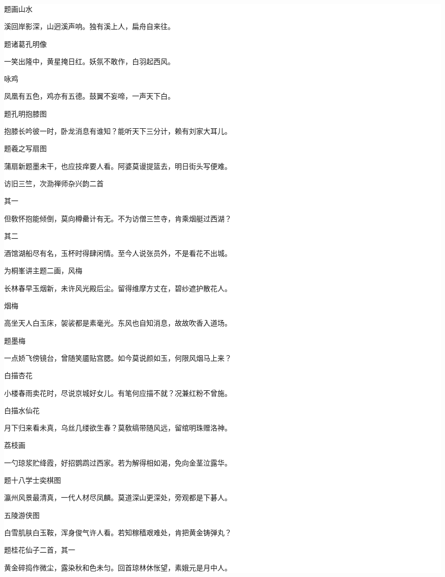 题画山水  

溪回岸影深，山迥溪声响。独有溪上人，扁舟自来往。  

题诸葛孔明像  

一笑出隆中，黄星掩日红。妖氛不敢作，白羽起西风。  

咏鸡  

凤凰有五色，鸡亦有五德。鼓翼不妄啼，一声天下白。  

题孔明抱膝图  

抱膝长吟彼一时，卧龙消息有谁知？能听天下三分计，赖有刘家大耳儿。  

题羲之写扇图  

蒲扇新题墨未干，也应技痒要人看。阿婆莫谩提篮去，明日街头写便难。  

访旧三竺，次泐禅师杂兴韵二首  

其一  

但敎怀抱能倾倒，莫向樽罍计有无。不为访僧三竺寺，肯乘烟艇过西湖？  

其二  

酒馆湖船尽有名，玉杯时得肆闲情。至今人说张员外，不是看花不出城。  

为桐峯讲主题二画，风梅  

长林春早玉烟新，未许风光殿后尘。留得维摩方丈在，碧纱遮护散花人。  

烟梅  

高坐天人白玉床，袈裟都是素毫光。东风也自知消息，故故吹香入道场。  

题墨梅  

一点娇飞傍镜台，曾随笑靥贴宫腮。如今莫说颜如玉，何限风烟马上来？  

白描杏花  

小楼春雨卖花时，尽说京城好女儿。有笔何应描不就？况兼红粉不曾施。  

白描水仙花  

月下归来看未真，乌丝几缕欲生春？莫敎缟带随风远，留绾明珠赠洛神。  

荔枝画  

一勺琼浆贮绛霞，好招鹦鹉过西家。若为解得相如渴，免向金茎泣露华。  

题十八学士奕棋图  

瀛州风景最清真，一代人材尽凤麟。莫道深山更深处，旁观都是下碁人。  

五陵游侠图  

白雪肌肤白玉鞍，浑身俊气许人看。若知稼穑艰难处，肯把黄金铸弹丸？  

题桂花仙子二首，其一  

黄金碎捣作微尘，露染秋和色未匀。回首琼林休怅望，素娥元是月中人。  

